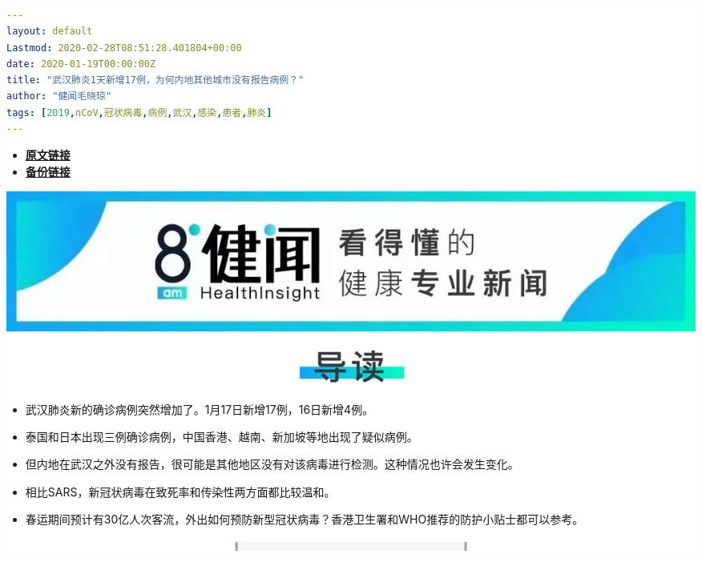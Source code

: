 ```yaml
---
layout: default
Lastmod: 2020-02-28T08:51:28.401804+00:00
date: 2020-01-19T00:00:00Z
title: "武汉肺炎1天新增17例，为何内地其他城市没有报告病例？"
author: "健闻毛晓琼"
tags: [2019,nCoV,冠状病毒,病例,武汉,感染,患者,肺炎]
---
```


* [**原文链接**](http://mp.weixin.qq.com/s?__biz=MzUzNjk4NTcyOA==&mid=2247488019&idx=1&sn=af2bcb89527648b13eb8e67e69b36b97&chksm=faecbbfccd9b32ead1f2fe753084656f3928597b2f563e85fd35fba9a0adc0ff87a83ffbac7d#rd)
* [**备份链接**](http://archive.is/fmHIk)


![](/images/post/edd6d39c883ec63ed23dc380b89fc443.jpg)  

  

![](/images/post/8f2b80c6465f53580a9fb0a08a00f5fa.jpg)

*   武汉肺炎新的确诊病例突然增加了。1月17日新增17例，16日新增4例。
    
*   泰国和日本出现三例确诊病例，中国香港、越南、新加坡等地出现了疑似病例。
    
*   但内地在武汉之外没有报告，很可能是其他地区没有对该病毒进行检测。这种情况也许会发生变化。
    
*   相比SARS，新冠状病毒在致死率和传染性两方面都比较温和。
    
*   春运期间预计有30亿人次客流，外出如何预防新型冠状病毒？香港卫生署和WHO推荐的防护小贴士都可以参考。
    

![](/images/post/7825fecbb4af52333f1986d48b2b925c.jpg)  

  
